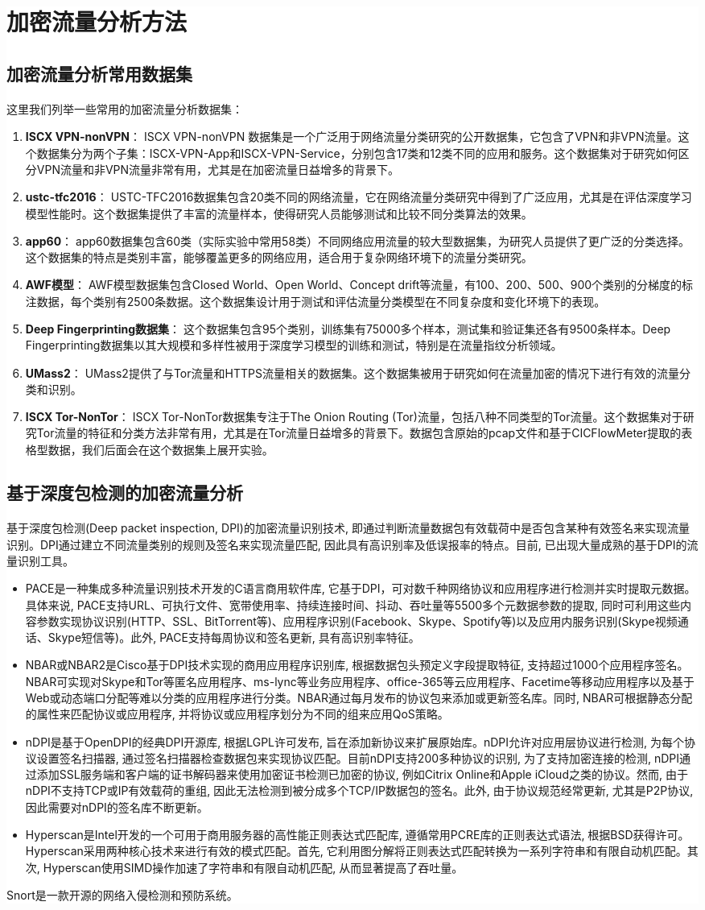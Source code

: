 # 加密流量分析方法

## 加密流量分析常用数据集

这里我们列举一些常用的加密流量分析数据集：

1. **ISCX VPN-nonVPN**：
   ISCX VPN-nonVPN 数据集是一个广泛用于网络流量分类研究的公开数据集，它包含了VPN和非VPN流量。这个数据集分为两个子集：ISCX-VPN-App和ISCX-VPN-Service，分别包含17类和12类不同的应用和服务。这个数据集对于研究如何区分VPN流量和非VPN流量非常有用，尤其是在加密流量日益增多的背景下。

2. **ustc-tfc2016**：
   USTC-TFC2016数据集包含20类不同的网络流量，它在网络流量分类研究中得到了广泛应用，尤其是在评估深度学习模型性能时。这个数据集提供了丰富的流量样本，使得研究人员能够测试和比较不同分类算法的效果。

3. **app60**：
   app60数据集包含60类（实际实验中常用58类）不同网络应用流量的较大型数据集，为研究人员提供了更广泛的分类选择。这个数据集的特点是类别丰富，能够覆盖更多的网络应用，适合用于复杂网络环境下的流量分类研究。

4. **AWF模型**：
   AWF模型数据集包含Closed World、Open World、Concept drift等流量，有100、200、500、900个类别的分梯度的标注数据，每个类别有2500条数据。这个数据集设计用于测试和评估流量分类模型在不同复杂度和变化环境下的表现。

5. **Deep Fingerprinting数据集**：
   这个数据集包含95个类别，训练集有75000多个样本，测试集和验证集还各有9500条样本。Deep Fingerprinting数据集以其大规模和多样性被用于深度学习模型的训练和测试，特别是在流量指纹分析领域。

7. **UMass2**：
   UMass2提供了与Tor流量和HTTPS流量相关的数据集。这个数据集被用于研究如何在流量加密的情况下进行有效的流量分类和识别。

8. **ISCX Tor-NonTor**：
   ISCX Tor-NonTor数据集专注于The Onion Routing (Tor)流量，包括八种不同类型的Tor流量。这个数据集对于研究Tor流量的特征和分类方法非常有用，尤其是在Tor流量日益增多的背景下。数据包含原始的pcap文件和基于CICFlowMeter提取的表格型数据，我们后面会在这个数据集上展开实验。


## 基于深度包检测的加密流量分析

基于深度包检测(Deep packet inspection, DPI)的加密流量识别技术, 即通过判断流量数据包有效载荷中是否包含某种有效签名来实现流量识别。DPI通过建立不同流量类别的规则及签名来实现流量匹配, 因此具有高识别率及低误报率的特点。目前, 已出现大量成熟的基于DPI的流量识别工具。

- PACE是一种集成多种流量识别技术开发的C语言商用软件库, 它基于DPI，可对数千种网络协议和应用程序进行检测并实时提取元数据。具体来说, PACE支持URL、可执行文件、宽带使用率、持续连接时间、抖动、吞吐量等5500多个元数据参数的提取, 同时可利用这些内容参数实现协议识别(HTTP、SSL、BitTorrent等)、应用程序识别(Facebook、Skype、Spotify等)以及应用内服务识别(Skype视频通话、Skype短信等)。此外, PACE支持每周协议和签名更新, 具有高识别率特征。
- NBAR或NBAR2是Cisco基于DPI技术实现的商用应用程序识别库, 根据数据包头预定义字段提取特征, 支持超过1000个应用程序签名。NBAR可实现对Skype和Tor等匿名应用程序、ms-lync等业务应用程序、office-365等云应用程序、Facetime等移动应用程序以及基于Web或动态端口分配等难以分类的应用程序进行分类。NBAR通过每月发布的协议包来添加或更新签名库。同时, NBAR可根据静态分配的属性来匹配协议或应用程序, 并将协议或应用程序划分为不同的组来应用QoS策略。

- nDPI是基于OpenDPI的经典DPI开源库, 根据LGPL许可发布, 旨在添加新协议来扩展原始库。nDPI允许对应用层协议进行检测, 为每个协议设置签名扫描器, 通过签名扫描器检查数据包来实现协议匹配。目前nDPI支持200多种协议的识别, 为了支持加密连接的检测, nDPI通过添加SSL服务端和客户端的证书解码器来使用加密证书检测已加密的协议, 例如Citrix Online和Apple iCloud之类的协议。然而, 由于nDPI不支持TCP或IP有效载荷的重组, 因此无法检测到被分成多个TCP/IP数据包的签名。此外, 由于协议规范经常更新, 尤其是P2P协议, 因此需要对nDPI的签名库不断更新。
- Hyperscan是Intel开发的一个可用于商用服务器的高性能正则表达式匹配库, 遵循常用PCRE库的正则表达式语法, 根据BSD获得许可。Hyperscan采用两种核心技术来进行有效的模式匹配。首先, 它利用图分解将正则表达式匹配转换为一系列字符串和有限自动机匹配。其次, Hyperscan使用SIMD操作加速了字符串和有限自动机匹配, 从而显著提高了吞吐量。

Snort是一款开源的网络入侵检测和预防系统。